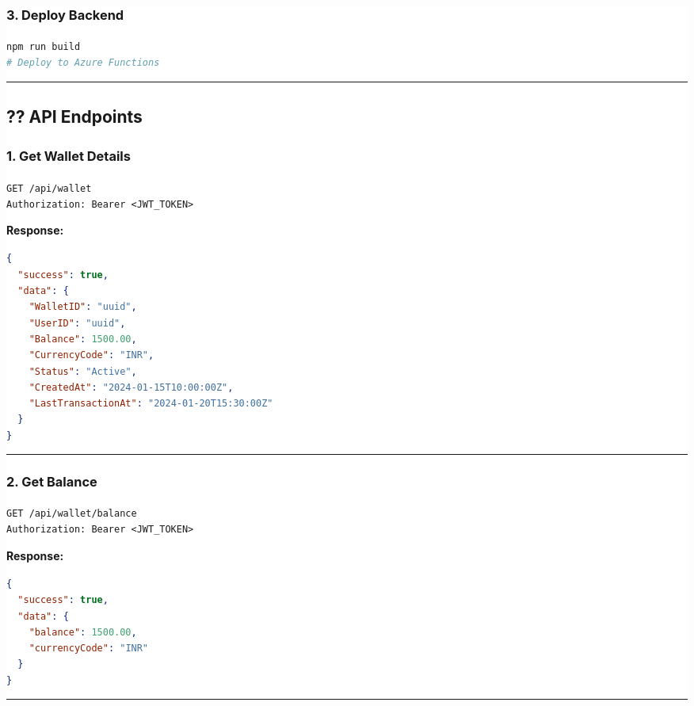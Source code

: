### 3. Deploy Backend

```sh
npm run build
# Deploy to Azure Functions
```

---

## ?? API Endpoints

### 1. **Get Wallet Details**
```http
GET /api/wallet
Authorization: Bearer <JWT_TOKEN>
```

**Response:**
```json
{
  "success": true,
  "data": {
    "WalletID": "uuid",
    "UserID": "uuid",
    "Balance": 1500.00,
    "CurrencyCode": "INR",
    "Status": "Active",
    "CreatedAt": "2024-01-15T10:00:00Z",
    "LastTransactionAt": "2024-01-20T15:30:00Z"
  }
}
```

---

### 2. **Get Balance**
```http
GET /api/wallet/balance
Authorization: Bearer <JWT_TOKEN>
```

**Response:**
```json
{
  "success": true,
  "data": {
    "balance": 1500.00,
    "currencyCode": "INR"
  }
}
```

---
